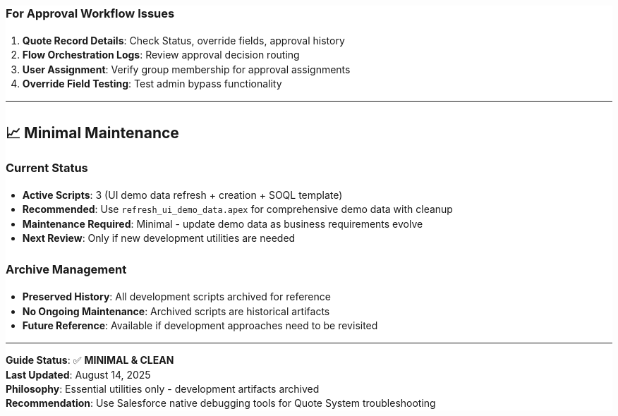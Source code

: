 ### **For Approval Workflow Issues**
1. **Quote Record Details**: Check Status, override fields, approval history
2. **Flow Orchestration Logs**: Review approval decision routing
3. **User Assignment**: Verify group membership for approval assignments
4. **Override Field Testing**: Test admin bypass functionality

---

## 📈 **Minimal Maintenance**

### **Current Status**
- **Active Scripts**: 3 (UI demo data refresh + creation + SOQL template)
- **Recommended**: Use `refresh_ui_demo_data.apex` for comprehensive demo data with cleanup
- **Maintenance Required**: Minimal - update demo data as business requirements evolve
- **Next Review**: Only if new development utilities are needed

### **Archive Management**
- **Preserved History**: All development scripts archived for reference
- **No Ongoing Maintenance**: Archived scripts are historical artifacts
- **Future Reference**: Available if development approaches need to be revisited

---

**Guide Status**: ✅ **MINIMAL & CLEAN**  
**Last Updated**: August 14, 2025  
**Philosophy**: Essential utilities only - development artifacts archived  
**Recommendation**: Use Salesforce native debugging tools for Quote System troubleshooting